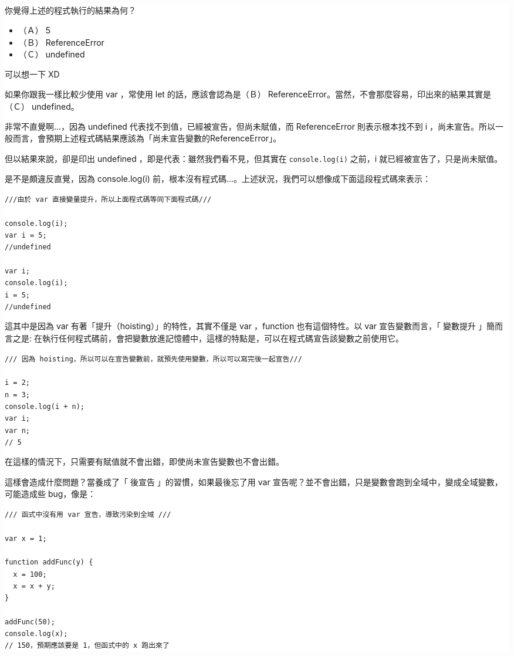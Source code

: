 你覺得上述的程式執行的結果為何？

* （Ａ） 5
* （Ｂ） ReferenceError
* （Ｃ） undefined

可以想一下 XD

如果你跟我一樣比較少使用 var ，常使用 let 的話，應該會認為是（Ｂ） ReferenceError。當然，不會那麼容易，印出來的結果其實是 （Ｃ） undefined。

非常不直覺啊...，因為 undefined 代表找不到值，已經被宣告，但尚未賦值，而 ReferenceError 則表示根本找不到 i ，尚未宣告。所以一般而言，會預期上述程式碼結果應該為「尚未宣告變數的ReferenceError」。

但以結果來說，卻是印出 undefined ，即是代表：雖然我們看不見，但其實在 `console.log(i)` 之前，i 就已經被宣告了，只是尚未賦值。

是不是頗違反直覺，因為 console.log(i) 前，根本沒有程式碼...。上述狀況，我們可以想像成下面這段程式碼來表示：

```
///由於 var 直接變量提升，所以上面程式碼等同下面程式碼///

console.log(i);
var i = 5;
//undefined

var i;
console.log(i);
i = 5;
//undefined
```

這其中是因為 var 有著「提升（hoisting）」的特性，其實不僅是 var ，function 也有這個特性。以 var 宣告變數而言，「 變數提升 」簡而言之是: 在執行任何程式碼前，會把變數放進記憶體中，這樣的特點是，可以在程式碼宣告該變數之前使用它。

```
/// 因為 hoisting，所以可以在宣告變數前，就預先使用變數，所以可以寫完後一起宣告///

i = 2;
n = 3;
console.log(i + n);
var i;
var n;
// 5
```

在這樣的情況下，只需要有賦值就不會出錯，即使尚未宣告變數也不會出錯。

這樣會造成什麼問題？當養成了「 後宣告 」的習慣，如果最後忘了用 var 宣告呢？並不會出錯，只是變數會跑到全域中，變成全域變數，可能造成些 bug，像是：

```
/// 函式中沒有用 var 宣告，導致污染到全域 ///

var x = 1;

function addFunc(y) {
  x = 100;
  x = x + y;
}

addFunc(50);
console.log(x);
// 150，預期應該要是 1，但函式中的 x 跑出來了
```
